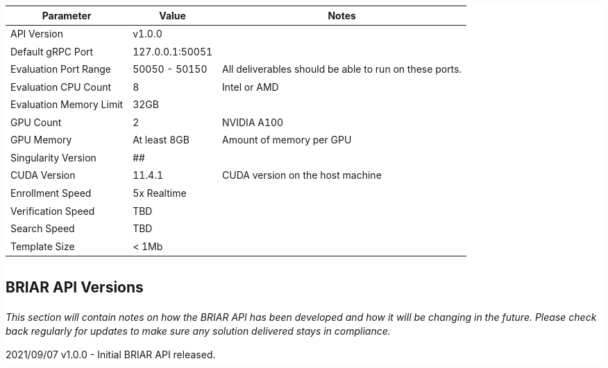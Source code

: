 | Parameter | Value | Notes |
| ------ | ------ | ------ |
| API Version | v1.0.0 | |
| Default gRPC Port | 127.0.0.1:50051 | |
| Evaluation Port Range | 50050 - 50150 | All deliverables should be able to run on these ports.  |
| Evaluation CPU Count | 8 | Intel or AMD |
| Evaluation Memory Limit | 32GB |  |
| GPU Count | 2 | NVIDIA A100 |
| GPU Memory | At least 8GB | Amount of memory per GPU |
| Singularity Version | ## |  |
| CUDA Version | 11.4.1 | CUDA version on the host machine |
| Enrollment Speed | 5x Realtime |  |
| Verification Speed | TBD |  |
| Search Speed | TBD |  |
| Template Size | < 1Mb |  |

## BRIAR API Versions

_This section will contain notes on how the BRIAR API has been developed and how it will be changing in the future.  Please check back regularly for updates to make sure any solution delivered stays in compliance._

2021/09/07 v1.0.0 - Initial BRIAR API released.



